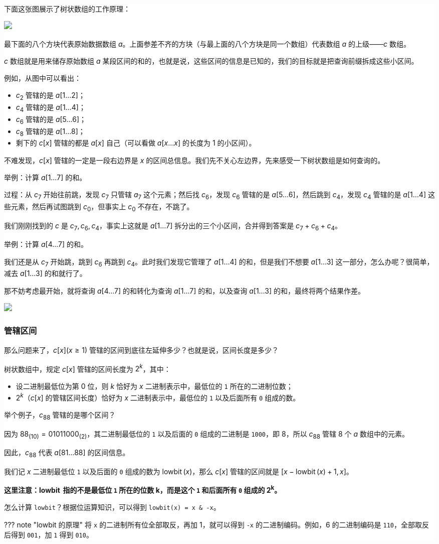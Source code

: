下面这张图展示了树状数组的工作原理：

![](./images/fenwick.svg)

最下面的八个方块代表原始数据数组 $a$。上面参差不齐的方块（与最上面的八个方块是同一个数组）代表数组 $a$ 的上级——$c$ 数组。

$c$ 数组就是用来储存原始数组 $a$ 某段区间的和的，也就是说，这些区间的信息是已知的，我们的目标就是把查询前缀拆成这些小区间。

例如，从图中可以看出：

-   $c_2$ 管辖的是 $a[1 \ldots 2]$；
-   $c_4$ 管辖的是 $a[1 \ldots 4]$；
-   $c_6$ 管辖的是 $a[5 \ldots 6]$；
-   $c_8$ 管辖的是 $a[1 \ldots 8]$；
-   剩下的 $c[x]$ 管辖的都是 $a[x]$ 自己（可以看做 $a[x \ldots x]$ 的长度为 $1$ 的小区间）。

不难发现，$c[x]$ 管辖的一定是一段右边界是 $x$ 的区间总信息。我们先不关心左边界，先来感受一下树状数组是如何查询的。

举例：计算 $a[1 \ldots 7]$ 的和。

过程：从 $c_{7}$ 开始往前跳，发现 $c_{7}$ 只管辖 $a_{7}$ 这个元素；然后找 $c_{6}$，发现 $c_{6}$ 管辖的是 $a[5 \ldots 6]$，然后跳到 $c_{4}$，发现 $c_{4}$ 管辖的是 $a[1 \ldots 4]$ 这些元素，然后再试图跳到 $c_0$，但事实上 $c_0$ 不存在，不跳了。

我们刚刚找到的 $c$ 是 $c_7, c_6, c_4$，事实上这就是 $a[1 \ldots 7]$ 拆分出的三个小区间，合并得到答案是 $c_7 + c_6 + c_4$。

举例：计算 $a[4 \ldots 7]$ 的和。

我们还是从 $c_7$ 开始跳，跳到 $c_6$ 再跳到 $c_4$。此时我们发现它管理了 $a[1 \ldots 4]$ 的和，但是我们不想要 $a[1 \ldots 3]$ 这一部分，怎么办呢？很简单，减去 $a[1 \ldots 3]$ 的和就行了。

那不妨考虑最开始，就将查询 $a[4 \ldots 7]$ 的和转化为查询 $a[1 \ldots 7]$ 的和，以及查询 $a[1 \ldots 3]$ 的和，最终将两个结果作差。

![](images/fenwick-query.svg)

### 管辖区间

那么问题来了，$c[x](x \ge 1)$ 管辖的区间到底往左延伸多少？也就是说，区间长度是多少？

树状数组中，规定 $c[x]$ 管辖的区间长度为 $2^{k}$，其中：

-   设二进制最低位为第 $0$ 位，则 $k$ 恰好为 $x$ 二进制表示中，最低位的 `1` 所在的二进制位数；
-   $2^k$（$c[x]$ 的管辖区间长度）恰好为 $x$ 二进制表示中，最低位的 `1` 以及后面所有 `0` 组成的数。

举个例子，$c_{88}$ 管辖的是哪个区间？

因为 $88_{(10)}=01011000_{(2)}$，其二进制最低位的 `1` 以及后面的 `0` 组成的二进制是 `1000`，即 $8$，所以 $c_{88}$ 管辖 $8$ 个 $a$ 数组中的元素。

因此，$c_{88}$ 代表 $a[81 \ldots 88]$ 的区间信息。

我们记 $x$ 二进制最低位 `1` 以及后面的 `0` 组成的数为 $\operatorname{lowbit}(x)$，那么 $c[x]$ 管辖的区间就是 $[x-\operatorname{lowbit}(x)+1, x]$。

**这里注意：$\boldsymbol{\operatorname{lowbit}}$ 指的不是最低位 `1` 所在的位数 $\boldsymbol{k}$，而是这个 `1` 和后面所有 `0` 组成的 $\boldsymbol{2^k}$。**

怎么计算 `lowbit`？根据位运算知识，可以得到 `lowbit(x) = x & -x`。

??? note "lowbit 的原理"
    将 `x` 的二进制所有位全部取反，再加 1，就可以得到 `-x` 的二进制编码。例如，$6$ 的二进制编码是 `110`，全部取反后得到 `001`，加 `1` 得到 `010`。
    